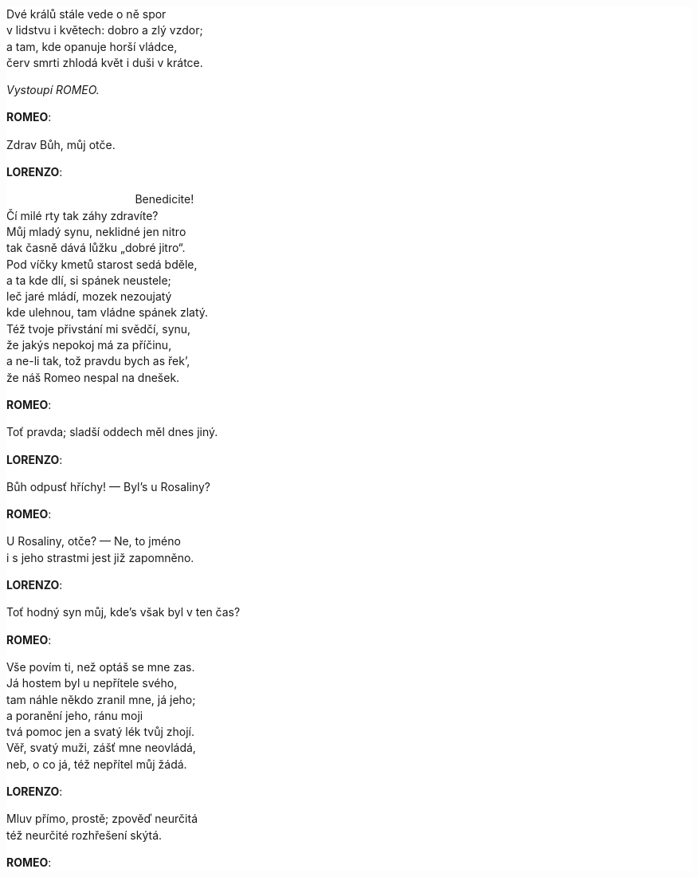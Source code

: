 Dvé králů stále vede o ně spor  
v lidstvu i květech: dobro a zlý vzdor;  
a tam, kde opanuje horší vládce,  
červ smrti zhlodá květ i duši v krátce.

_Vystoupí ROMEO._

**ROMEO**:

Zdrav Bůh, můj otče.

**LORENZO**:

                                         Benedicite!  
Čí milé rty tak záhy zdravíte?  
Můj mladý synu, neklidné jen nitro  
tak časně dává lůžku „dobré jitro“.  
Pod víčky kmetů starost sedá bděle,  
a ta kde dlí, si spánek neustele;  
leč jaré mládí, mozek nezoujatý  
kde ulehnou, tam vládne spánek zlatý.  
Též tvoje přivstání mi svědčí, synu,  
že jakýs nepokoj má za příčinu,  
a ne-li tak, tož pravdu bych as řek’,  
že náš Romeo nespal na dnešek.

**ROMEO**:

Toť pravda; sladší oddech měl dnes jiný.

**LORENZO**:

Bůh odpusť hříchy! — Byl’s u Rosaliny?

**ROMEO**:

U Rosaliny, otče? — Ne, to jméno  
i s jeho strastmi jest již zapomněno.

**LORENZO**:

Toť hodný syn můj, kde’s však byl v ten čas?

**ROMEO**:

Vše povím ti, než optáš se mne zas.  
Já hostem byl u nepřítele svého,  
tam náhle někdo zranil mne, já jeho;  
a poranění jeho, ránu moji  
tvá pomoc jen a svatý lék tvůj zhojí.  
Věř, svatý muži, zášť mne neovládá,  
neb, o co já, též nepřítel můj žádá.

**LORENZO**:

Mluv přímo, prostě; zpověď neurčitá  
též neurčité rozhřešení skýtá.

**ROMEO**:
